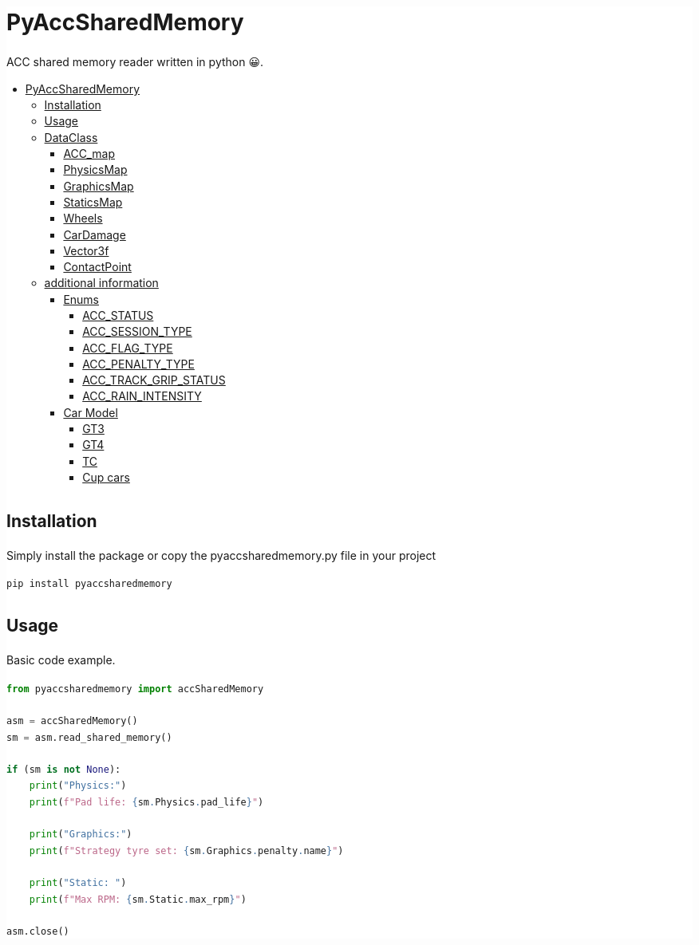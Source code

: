 # PyAccSharedMemory

ACC shared memory reader written in python 😀.

- [PyAccSharedMemory](#pyaccsharedmemory)
  - [Installation](#installation)
  - [Usage](#usage)
  - [DataClass](#dataclass)
    - [ACC_map](#acc_map)
    - [PhysicsMap](#physicsmap)
    - [GraphicsMap](#graphicsmap)
    - [StaticsMap](#staticsmap)
    - [Wheels](#wheels)
    - [CarDamage](#cardamage)
    - [Vector3f](#vector3f)
    - [ContactPoint](#contactpoint)
  - [additional information](#additional-information)
    - [Enums](#enums)
      - [ACC_STATUS](#acc_status)
      - [ACC_SESSION_TYPE](#acc_session_type)
      - [ACC_FLAG_TYPE](#acc_flag_type)
      - [ACC_PENALTY_TYPE](#acc_penalty_type)
      - [ACC_TRACK_GRIP_STATUS](#acc_track_grip_status)
      - [ACC_RAIN_INTENSITY](#acc_rain_intensity)
    - [Car Model](#car-model)
      - [GT3](#gt3)
      - [GT4](#gt4)
      - [TC](#tc)
      - [Cup cars](#cup-cars)

## Installation

Simply install the package or copy the pyaccsharedmemory.py file in your project

`pip install pyaccsharedmemory`

## Usage

Basic code example.

```py
from pyaccsharedmemory import accSharedMemory

asm = accSharedMemory()
sm = asm.read_shared_memory()

if (sm is not None):
    print("Physics:")
    print(f"Pad life: {sm.Physics.pad_life}")

    print("Graphics:")
    print(f"Strategy tyre set: {sm.Graphics.penalty.name}")

    print("Static: ")
    print(f"Max RPM: {sm.Static.max_rpm}")

asm.close()
```
